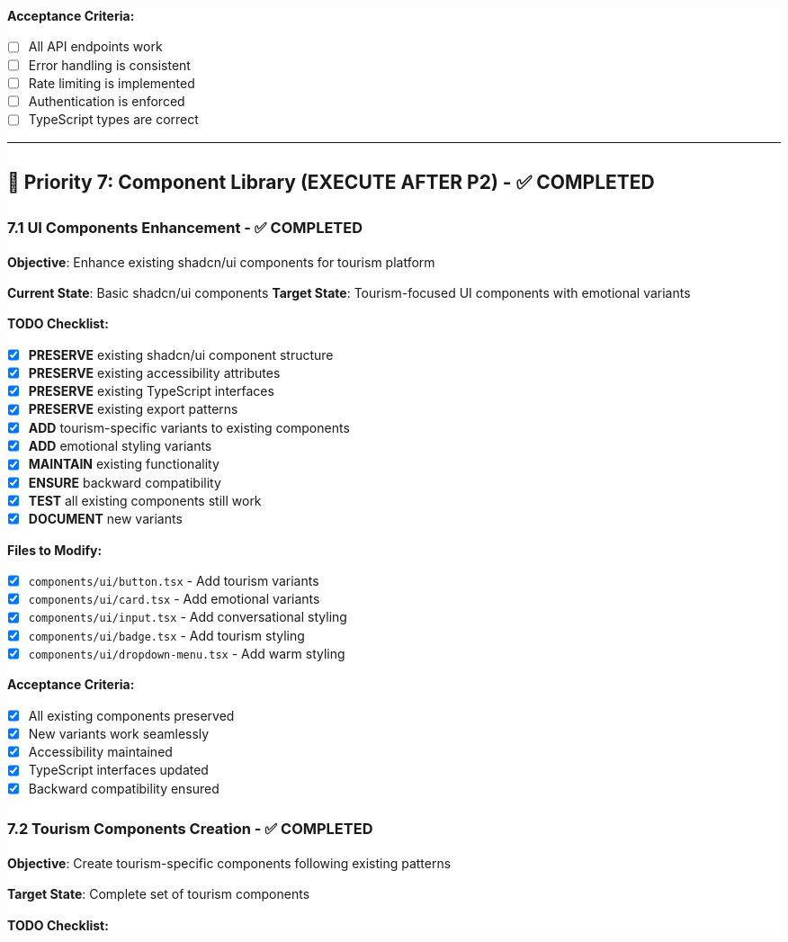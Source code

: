 **Acceptance Criteria:**

- [ ] All API endpoints work
- [ ] Error handling is consistent
- [ ] Rate limiting is implemented
- [ ] Authentication is enforced
- [ ] TypeScript types are correct

---

## 🎯 Priority 7: Component Library (EXECUTE AFTER P2) - ✅ COMPLETED

### 7.1 UI Components Enhancement - ✅ COMPLETED

**Objective**: Enhance existing shadcn/ui components for tourism platform

**Current State**: Basic shadcn/ui components
**Target State**: Tourism-focused UI components with emotional variants

**TODO Checklist:**

- [x] **PRESERVE** existing shadcn/ui component structure
- [x] **PRESERVE** existing accessibility attributes
- [x] **PRESERVE** existing TypeScript interfaces
- [x] **PRESERVE** existing export patterns
- [x] **ADD** tourism-specific variants to existing components
- [x] **ADD** emotional styling variants
- [x] **MAINTAIN** existing functionality
- [x] **ENSURE** backward compatibility
- [x] **TEST** all existing components still work
- [x] **DOCUMENT** new variants

**Files to Modify:**

- [x] `components/ui/button.tsx` - Add tourism variants
- [x] `components/ui/card.tsx` - Add emotional variants
- [x] `components/ui/input.tsx` - Add conversational styling
- [x] `components/ui/badge.tsx` - Add tourism styling
- [x] `components/ui/dropdown-menu.tsx` - Add warm styling

**Acceptance Criteria:**

- [x] All existing components preserved
- [x] New variants work seamlessly
- [x] Accessibility maintained
- [x] TypeScript interfaces updated
- [x] Backward compatibility ensured

### 7.2 Tourism Components Creation - ✅ COMPLETED

**Objective**: Create tourism-specific components following existing patterns

**Target State**: Complete set of tourism components

**TODO Checklist:**
